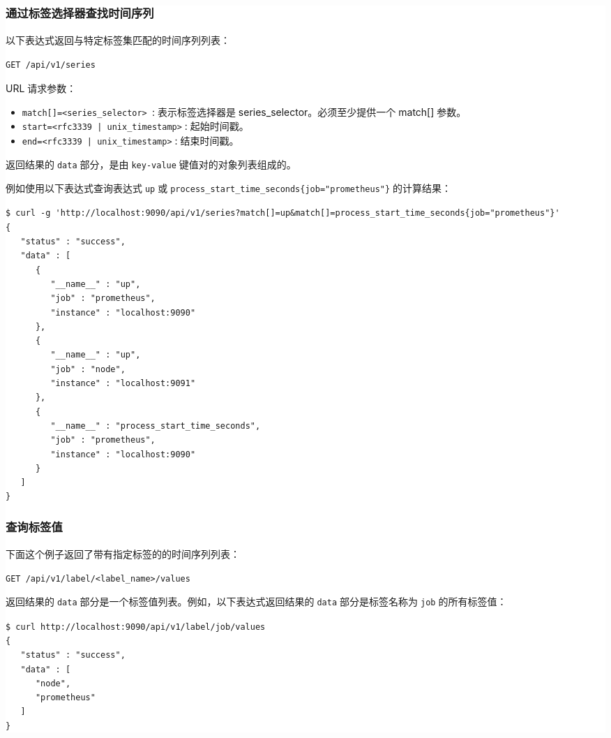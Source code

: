 ### 通过标签选择器查找时间序列


以下表达式返回与特定标签集匹配的时间序列列表：

```
GET /api/v1/series
```

URL 请求参数：

* `match[]=<series_selector> `: 表示标签选择器是 series_selector。必须至少提供一个 match[] 参数。
* `start=<rfc3339 | unix_timestamp>` : 起始时间戳。
* `end=<rfc3339 | unix_timestamp>` : 结束时间戳。

返回结果的 `data` 部分，是由 `key-value` 键值对的对象列表组成的。

例如使用以下表达式查询表达式 `up` 或 `process_start_time_seconds{job="prometheus"}` 的计算结果：

```
$ curl -g 'http://localhost:9090/api/v1/series?match[]=up&match[]=process_start_time_seconds{job="prometheus"}'
{
   "status" : "success",
   "data" : [
      {
         "__name__" : "up",
         "job" : "prometheus",
         "instance" : "localhost:9090"
      },
      {
         "__name__" : "up",
         "job" : "node",
         "instance" : "localhost:9091"
      },
      {
         "__name__" : "process_start_time_seconds",
         "job" : "prometheus",
         "instance" : "localhost:9090"
      }
   ]
}
```

### 查询标签值


下面这个例子返回了带有指定标签的的时间序列列表：

```
GET /api/v1/label/<label_name>/values
```

返回结果的 `data` 部分是一个标签值列表。例如，以下表达式返回结果的 `data` 部分是标签名称为 `job` 的所有标签值：

```
$ curl http://localhost:9090/api/v1/label/job/values
{
   "status" : "success",
   "data" : [
      "node",
      "prometheus"
   ]
}
```
